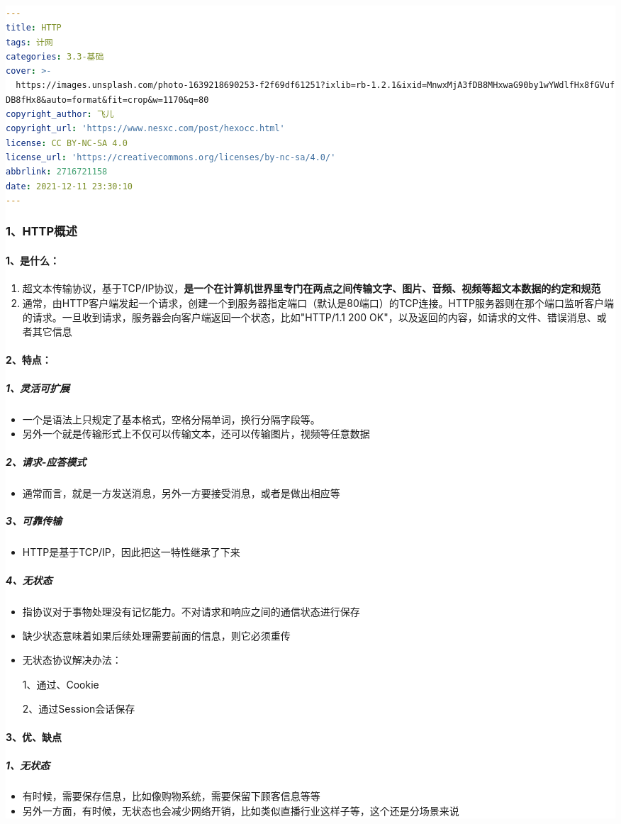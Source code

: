 ```yaml
---
title: HTTP
tags: 计网
categories: 3.3-基础
cover: >-
  https://images.unsplash.com/photo-1639218690253-f2f69df61251?ixlib=rb-1.2.1&ixid=MnwxMjA3fDB8MHxwaG90by1wYWdlfHx8fGVufDB8fHx8&auto=format&fit=crop&w=1170&q=80
copyright_author: 飞儿
copyright_url: 'https://www.nesxc.com/post/hexocc.html'
license: CC BY-NC-SA 4.0
license_url: 'https://creativecommons.org/licenses/by-nc-sa/4.0/'
abbrlink: 2716721158
date: 2021-12-11 23:30:10
---
```

### 1、HTTP概述 ###

#### 1、是什么： ####

1. 超文本传输协议，基于TCP/IP协议，**是一个在计算机世界里专门在两点之间传输文字、图片、音频、视频等超文本数据的约定和规范**
2. 通常，由HTTP客户端发起一个请求，创建一个到服务器指定端口（默认是80端口）的TCP连接。HTTP服务器则在那个端口监听客户端的请求。一旦收到请求，服务器会向客户端返回一个状态，比如"HTTP/1.1 200 OK"，以及返回的内容，如请求的文件、错误消息、或者其它信息

#### 2、特点： ####

##### 1、灵活可扩展 #####

* 一个是语法上只规定了基本格式，空格分隔单词，换行分隔字段等。
* 另外一个就是传输形式上不仅可以传输文本，还可以传输图片，视频等任意数据

##### 2、请求-应答模式 #####

* 通常而言，就是一方发送消息，另外一方要接受消息，或者是做出相应等

##### 3、可靠传输 #####

* HTTP是基于TCP/IP，因此把这一特性继承了下来

##### 4、无状态 #####

* 指协议对于事物处理没有记忆能力。不对请求和响应之间的通信状态进行保存

* 缺少状态意味着如果后续处理需要前面的信息，则它必须重传

* 无状态协议解决办法：

  1、通过、Cookie  

  2、通过Session会话保存

#### 3、优、缺点 ####

##### 1、无状态 #####

* 有时候，需要保存信息，比如像购物系统，需要保留下顾客信息等等
* 另外一方面，有时候，无状态也会减少网络开销，比如类似直播行业这样子等，这个还是分场景来说
